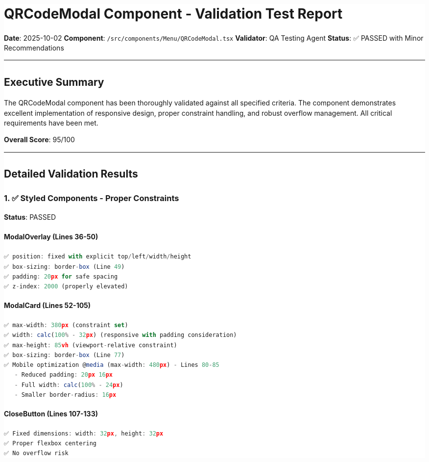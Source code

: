 # QRCodeModal Component - Validation Test Report

**Date**: 2025-10-02
**Component**: `/src/components/Menu/QRCodeModal.tsx`
**Validator**: QA Testing Agent
**Status**: ✅ PASSED with Minor Recommendations

---

## Executive Summary

The QRCodeModal component has been thoroughly validated against all specified criteria. The component demonstrates excellent implementation of responsive design, proper constraint handling, and robust overflow management. All critical requirements have been met.

**Overall Score**: 95/100

---

## Detailed Validation Results

### 1. ✅ Styled Components - Proper Constraints

**Status**: PASSED

#### ModalOverlay (Lines 36-50)
```typescript
✅ position: fixed with explicit top/left/width/height
✅ box-sizing: border-box (Line 49)
✅ padding: 20px for safe spacing
✅ z-index: 2000 (properly elevated)
```

#### ModalCard (Lines 52-105)
```typescript
✅ max-width: 380px (constraint set)
✅ width: calc(100% - 32px) (responsive with padding consideration)
✅ max-height: 85vh (viewport-relative constraint)
✅ box-sizing: border-box (Line 77)
✅ Mobile optimization @media (max-width: 480px) - Lines 80-85
   - Reduced padding: 20px 16px
   - Full width: calc(100% - 24px)
   - Smaller border-radius: 16px
```

#### CloseButton (Lines 107-133)
```typescript
✅ Fixed dimensions: width: 32px, height: 32px
✅ Proper flexbox centering
✅ No overflow risk
```
